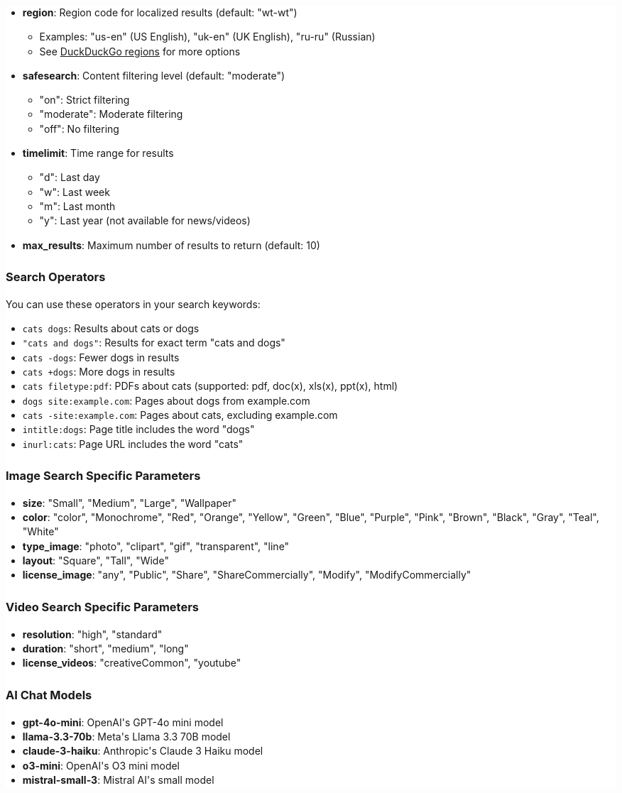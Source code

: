 - **region**: Region code for localized results (default: "wt-wt")
  - Examples: "us-en" (US English), "uk-en" (UK English), "ru-ru" (Russian)
  - See [DuckDuckGo regions](https://duckduckgo.com/params) for more options

- **safesearch**: Content filtering level (default: "moderate")
  - "on": Strict filtering
  - "moderate": Moderate filtering
  - "off": No filtering

- **timelimit**: Time range for results
  - "d": Last day
  - "w": Last week
  - "m": Last month
  - "y": Last year (not available for news/videos)

- **max_results**: Maximum number of results to return (default: 10)

### Search Operators

You can use these operators in your search keywords:

- `cats dogs`: Results about cats or dogs
- `"cats and dogs"`: Results for exact term "cats and dogs"
- `cats -dogs`: Fewer dogs in results
- `cats +dogs`: More dogs in results
- `cats filetype:pdf`: PDFs about cats (supported: pdf, doc(x), xls(x), ppt(x), html)
- `dogs site:example.com`: Pages about dogs from example.com
- `cats -site:example.com`: Pages about cats, excluding example.com
- `intitle:dogs`: Page title includes the word "dogs"
- `inurl:cats`: Page URL includes the word "cats"

### Image Search Specific Parameters

- **size**: "Small", "Medium", "Large", "Wallpaper"
- **color**: "color", "Monochrome", "Red", "Orange", "Yellow", "Green", "Blue", "Purple", "Pink", "Brown", "Black", "Gray", "Teal", "White"
- **type_image**: "photo", "clipart", "gif", "transparent", "line"
- **layout**: "Square", "Tall", "Wide"
- **license_image**: "any", "Public", "Share", "ShareCommercially", "Modify", "ModifyCommercially"

### Video Search Specific Parameters

- **resolution**: "high", "standard"
- **duration**: "short", "medium", "long"
- **license_videos**: "creativeCommon", "youtube"

### AI Chat Models

- **gpt-4o-mini**: OpenAI's GPT-4o mini model
- **llama-3.3-70b**: Meta's Llama 3.3 70B model
- **claude-3-haiku**: Anthropic's Claude 3 Haiku model
- **o3-mini**: OpenAI's O3 mini model
- **mistral-small-3**: Mistral AI's small model

